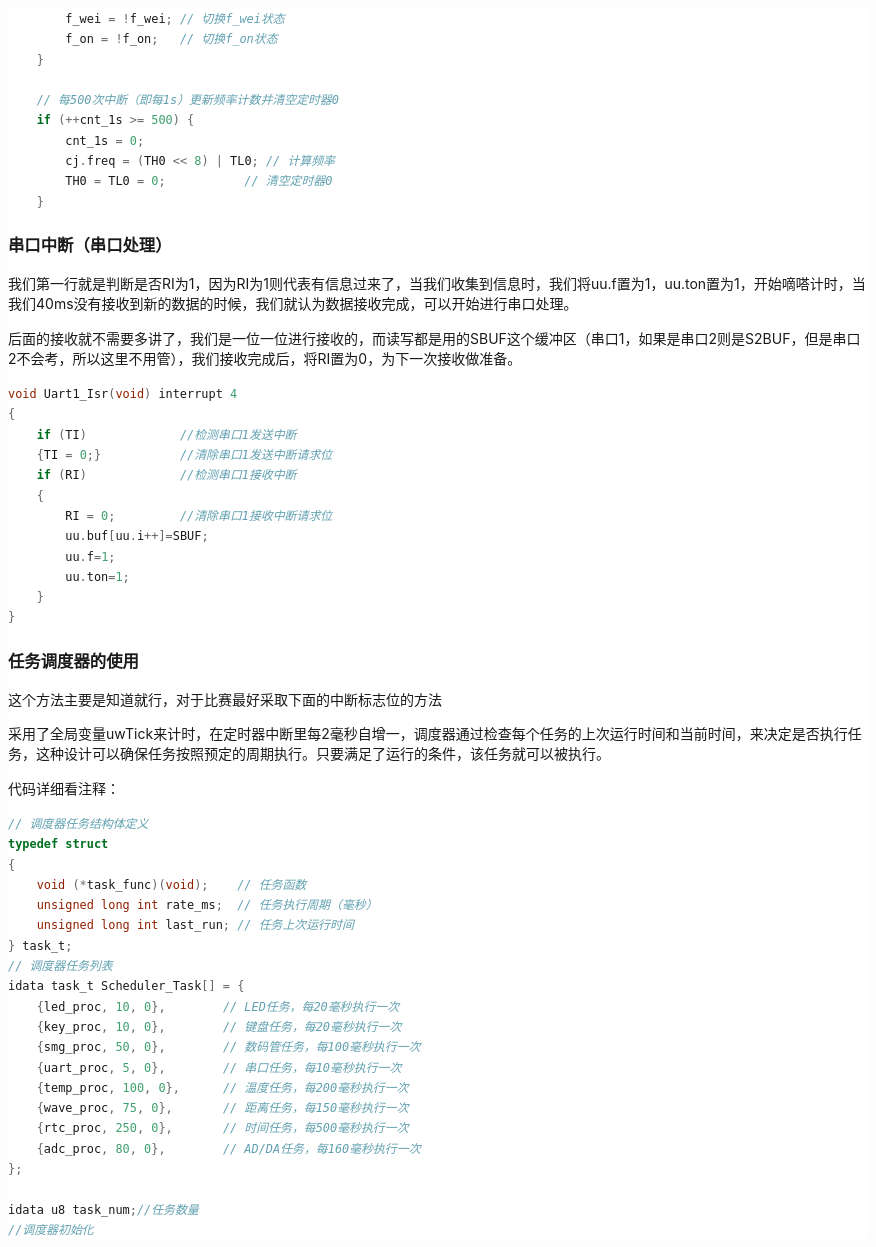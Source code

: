 ```c
        f_wei = !f_wei; // 切换f_wei状态
        f_on = !f_on;   // 切换f_on状态
    }
    
    // 每500次中断（即每1s）更新频率计数并清空定时器0
    if (++cnt_1s >= 500) {
        cnt_1s = 0;
        cj.freq = (TH0 << 8) | TL0; // 计算频率
        TH0 = TL0 = 0;           // 清空定时器0
    }
```

### 串口中断（串口处理）

我们第一行就是判断是否RI为1，因为RI为1则代表有信息过来了，当我们收集到信息时，我们将uu.f置为1，uu.ton置为1，开始嘀嗒计时，当我们40ms没有接收到新的数据的时候，我们就认为数据接收完成，可以开始进行串口处理。

后面的接收就不需要多讲了，我们是一位一位进行接收的，而读写都是用的SBUF这个缓冲区（串口1，如果是串口2则是S2BUF，但是串口2不会考，所以这里不用管），我们接收完成后，将RI置为0，为下一次接收做准备。

```c
void Uart1_Isr(void) interrupt 4
{
	if (TI)				//检测串口1发送中断
	{TI = 0;}			//清除串口1发送中断请求位
	if (RI)				//检测串口1接收中断
	{
		RI = 0;			//清除串口1接收中断请求位
		uu.buf[uu.i++]=SBUF;
		uu.f=1;
		uu.ton=1;
	}
}
```

### 任务调度器的使用

这个方法主要是知道就行，对于比赛最好采取下面的中断标志位的方法

采用了全局变量uwTick来计时，在定时器中断里每2毫秒自增一，调度器通过检查每个任务的上次运行时间和当前时间，来决定是否执行任务，这种设计可以确保任务按照预定的周期执行。只要满足了运行的条件，该任务就可以被执行。

代码详细看注释：

```c
// 调度器任务结构体定义
typedef struct
{
    void (*task_func)(void);    // 任务函数
    unsigned long int rate_ms;  // 任务执行周期（毫秒）
    unsigned long int last_run; // 任务上次运行时间
} task_t;
// 调度器任务列表
idata task_t Scheduler_Task[] = {
    {led_proc, 10, 0},        // LED任务，每20毫秒执行一次
    {key_proc, 10, 0},        // 键盘任务，每20毫秒执行一次
    {smg_proc, 50, 0},        // 数码管任务，每100毫秒执行一次
    {uart_proc, 5, 0},     	  // 串口任务，每10毫秒执行一次
    {temp_proc, 100, 0},      // 温度任务，每200毫秒执行一次
    {wave_proc, 75, 0},       // 距离任务，每150毫秒执行一次
    {rtc_proc, 250, 0},       // 时间任务，每500毫秒执行一次
    {adc_proc, 80, 0},        // AD/DA任务，每160毫秒执行一次
};

idata u8 task_num;//任务数量
//调度器初始化
```